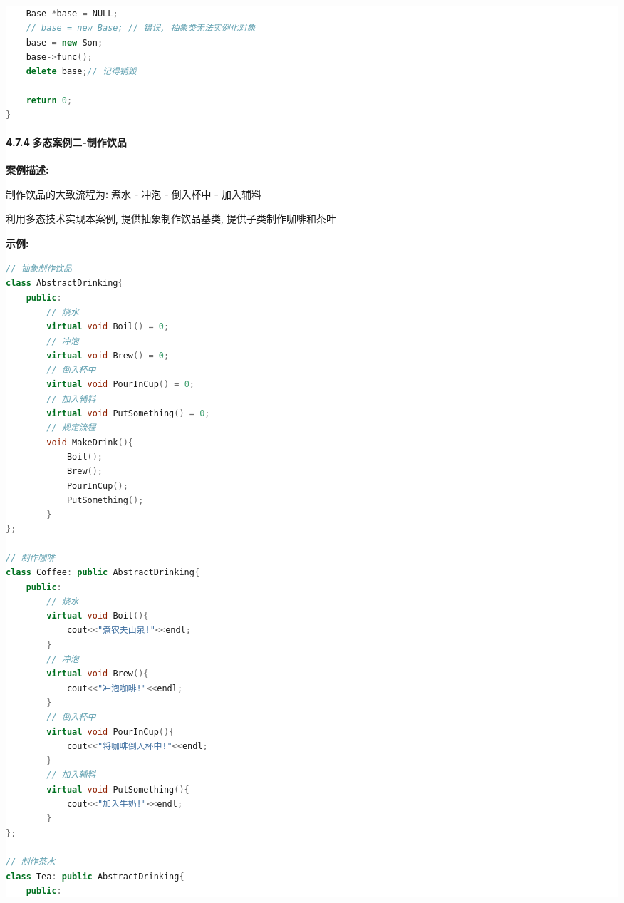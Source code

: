 ```C++
	Base *base = NULL;
	// base = new Base; // 错误, 抽象类无法实例化对象
	base = new Son;
	base->func();
	delete base;// 记得销毁

	return 0;
}
```

#### 4.7.4 多态案例二-制作饮品

**案例描述:** 

制作饮品的大致流程为: 煮水 -  冲泡 - 倒入杯中 - 加入辅料

利用多态技术实现本案例, 提供抽象制作饮品基类, 提供子类制作咖啡和茶叶

**示例:** 

```C++
// 抽象制作饮品
class AbstractDrinking{
	public:
		// 烧水
		virtual void Boil() = 0;
		// 冲泡
		virtual void Brew() = 0;
		// 倒入杯中
		virtual void PourInCup() = 0;
		// 加入辅料
		virtual void PutSomething() = 0;
		// 规定流程
		void MakeDrink(){
			Boil();
			Brew();
			PourInCup();
			PutSomething();
		}
};

// 制作咖啡
class Coffee: public AbstractDrinking{
	public:
		// 烧水
		virtual void Boil(){
			cout<<"煮农夫山泉!"<<endl;
		}
		// 冲泡
		virtual void Brew(){
			cout<<"冲泡咖啡!"<<endl;
		}
		// 倒入杯中
		virtual void PourInCup(){
			cout<<"将咖啡倒入杯中!"<<endl;
		}
		// 加入辅料
		virtual void PutSomething(){
			cout<<"加入牛奶!"<<endl;
		}
};

// 制作茶水
class Tea: public AbstractDrinking{
	public:
```